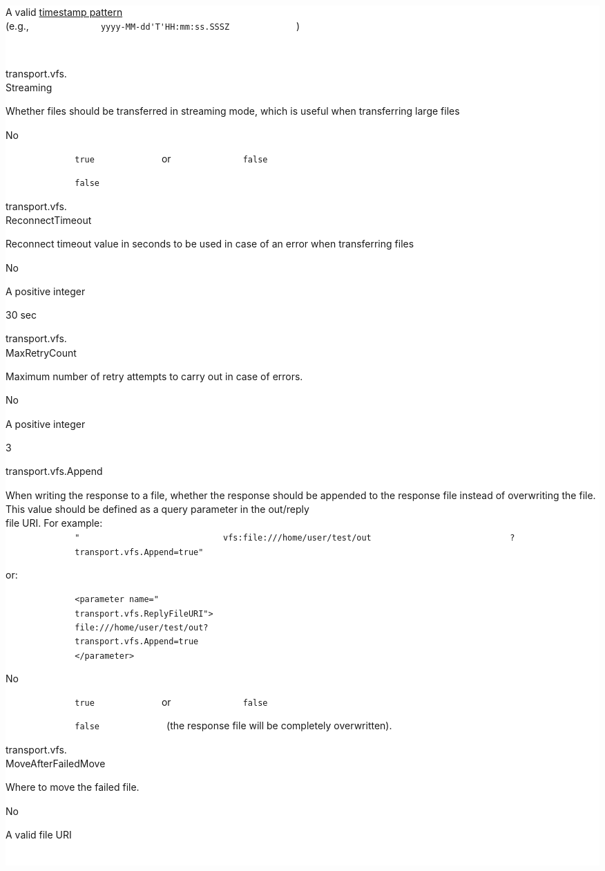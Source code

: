 <td><p>A valid <a href="http://docs.oracle.com/javase/7/docs/api/java/text/SimpleDateFormat.html">timestamp pattern</a><br />
(e.g., <code>              yyyy-MM-dd'T'HH:mm:ss.SSSZ             </code> )</p></td>
<td><p><br />
</p></td>
</tr>
<tr class="even">
<td><p>transport.vfs.<br />
Streaming</p></td>
<td><p>Whether files should be transferred in streaming mode, which is useful when transferring large files</p></td>
<td><p>No</p></td>
<td><p><code>              true             </code> or <code>              false             </code></p></td>
<td><p><code>              false             </code></p></td>
</tr>
<tr class="odd">
<td><p>transport.vfs.<br />
ReconnectTimeout</p></td>
<td><p>Reconnect timeout value in seconds to be used in case of an error when transferring files</p></td>
<td><p>No</p></td>
<td><p>A positive integer</p></td>
<td><p>30 sec</p></td>
</tr>
<tr class="even">
<td><p>transport.vfs.<br />
MaxRetryCount</p></td>
<td><p>Maximum number of retry attempts to carry out in case of errors.</p></td>
<td><p>No</p></td>
<td><p>A positive integer</p></td>
<td><p>3</p></td>
</tr>
<tr class="odd">
<td><p>transport.vfs.Append</p></td>
<td><p>When writing the response to a file, whether the response should be appended to the response file instead of overwriting the file. This value should be defined as a query parameter in the out/reply<br />
file URI. For example:<br />
<code>              "                             vfs:file:///home/user/test/out                            ?             </code><br />
<code>              transport.vfs.Append=true"             </code></p>
<p>or:</p>
<p><code>              &lt;parameter name="             </code><br />
<code>              transport.vfs.ReplyFileURI"&gt;             </code><br />
<code>              file:///home/user/test/out?             </code><br />
<code>              transport.vfs.Append=true             </code><br />
<code>              &lt;/parameter&gt;             </code></p></td>
<td><p>No</p></td>
<td><p><code>              true             </code> or <code>              false             </code></p></td>
<td><p><code>              false             </code> (the response file will be completely overwritten).</p></td>
</tr>
<tr class="even">
<td><p>transport.vfs.<br />
MoveAfterFailedMove</p></td>
<td><p>Where to move the failed file.</p></td>
<td><p>No</p></td>
<td><p>A valid file URI</p></td>
<td><p><br />
</p></td>
</tr>
<tr class="odd">